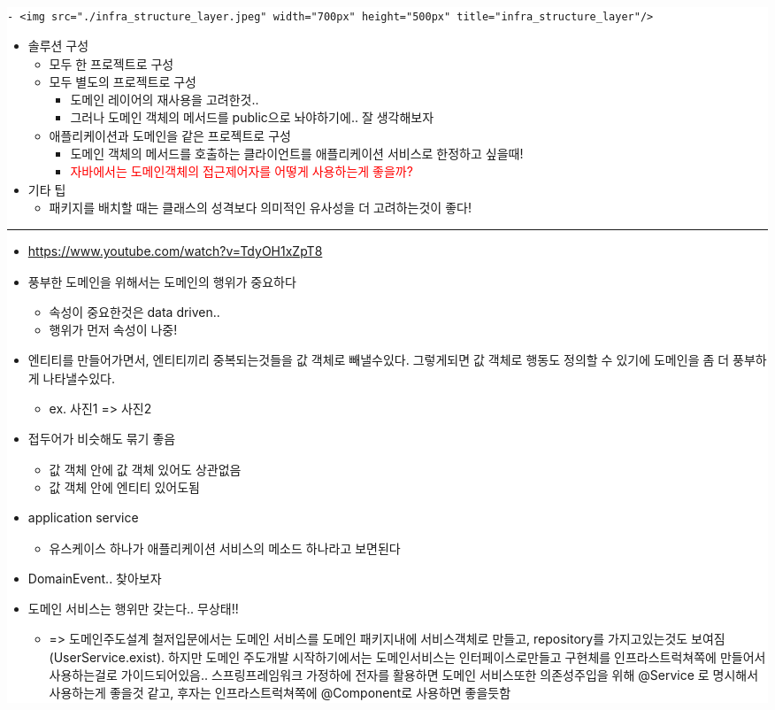     - <img src="./infra_structure_layer.jpeg" width="700px" height="500px" title="infra_structure_layer"/>
  - 솔루션 구성
    - 모두 한 프로젝트로 구성
    - 모두 별도의 프로젝트로 구성
      - 도메인 레이어의 재사용을 고려한것..
      - 그러나 도메인 객체의 메서드를 public으로 놔야하기에.. 잘 생각해보자
    - 애플리케이션과 도메인을 같은 프로젝트로 구성
      - 도메인 객체의 메서드를 호출하는 클라이언트를 애플리케이션 서비스로 한정하고 싶을때!
      - <span style="color:red">자바에서는 도메인객체의 접근제어자를 어떻게 사용하는게 좋을까?</span>
  - 기타 팁
    - 패키지를 배치할 때는 클래스의 성격보다 의미적인 유사성을 더 고려하는것이 좋다!


---

- https://www.youtube.com/watch?v=TdyOH1xZpT8

- 풍부한 도메인을 위해서는 도메인의 행위가 중요하다
  - 속성이 중요한것은 data driven..
  - 행위가 먼저 속성이 나중! 
- 엔티티를 만들어가면서, 엔티티끼리 중복되는것들을 값 객체로 빼낼수있다. 그렇게되면 값 객체로 행동도 정의할 수 있기에 도메인을 좀 더 풍부하게 나타낼수있다.
  - ex. 사진1 => 사진2
- 접두어가 비슷해도 묶기 좋음
  - 값 객체 안에 값 객체 있어도 상관없음
  - 값 객체 안에 엔티티 있어도됨
- application service
  - 유스케이스 하나가 애플리케이션 서비스의 메소드 하나라고 보면된다
- DomainEvent.. 찾아보자
- 도메인 서비스는 행위만 갖는다.. 무상태!!
  - => 도메인주도설계 철저입문에서는 도메인 서비스를 도메인 패키지내에 서비스객체로 만들고, repository를 가지고있는것도 보여짐(UserService.exist). 하지만 도메인 주도개발 시작하기에서는 도메인서비스는 인터페이스로만들고 구현체를 인프라스트럭쳐쪽에 만들어서 사용하는걸로 가이드되어있음.. 스프링프레임워크 가정하에 전자를 활용하면 도메인 서비스또한 의존성주입을 위해 @Service 로 명시해서 사용하는게 좋을것 같고, 후자는 인프라스트럭쳐쪽에 @Component로 사용하면 좋을듯함
